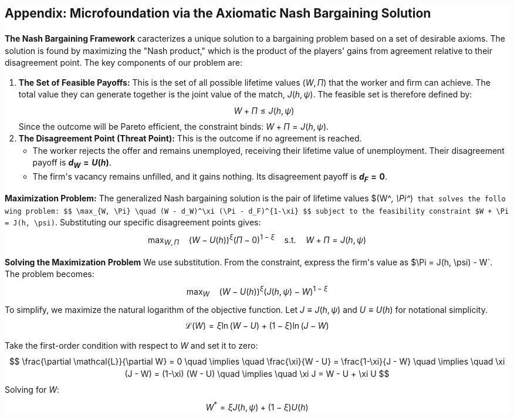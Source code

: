 
## **Appendix: Microfoundation via the Axiomatic Nash Bargaining Solution**

**The Nash Bargaining Framework** caracterizes a unique solution to a bargaining problem based on a set of desirable axioms. The solution is found by maximizing the "Nash product," which is the product of the players' gains from agreement relative to their disagreement point. The key components of our problem are:
1. **The Set of Feasible Payoffs:** This is the set of all possible lifetime values $(W, \Pi)$ that the worker and firm can achieve. The total value they can generate together is the joint value of the match, $J(h, \psi)$. The feasible set is therefore defined by: $$ W + \Pi \leq J(h, \psi) $$Since the outcome will be Pareto efficient, the constraint binds: $W + \Pi = J(h, \psi)$.
2. **The Disagreement Point (Threat Point):** This is the outcome if no agreement is reached.
	* The worker rejects the offer and remains unemployed, receiving their lifetime value of unemployment. Their disagreement payoff is **$d_W = U(h)$**.
	* The firm's vacancy remains unfilled, and it gains nothing. Its disagreement payoff is **$d_F = 0$**.

**Maximization Problem:**
The generalized Nash bargaining solution is the pair of lifetime values $(W^*, \Pi^*)` that solves the following problem:
$$
\max_{W, \Pi} \quad (W - d_W)^\xi (\Pi - d_F)^{1-\xi}
$$
subject to the feasibility constraint $W + \Pi = J(h, \psi)`. Substituting our specific disagreement points gives:
$$
\max_{W, \Pi} \quad (W - U(h))^\xi (\Pi - 0)^{1-\xi} \quad \text{s.t.} \quad W + \Pi = J(h, \psi)
$$

**Solving the Maximization Problem**
We use substitution. From the constraint, express the firm's value as $\Pi = J(h, \psi) - W`. The problem becomes:
$$
\max_{W} \quad (W - U(h))^\xi (J(h, \psi) - W)^{1-\xi}
$$
To simplify, we maximize the natural logarithm of the objective function. Let $J \equiv J(h, \psi)$ and $U \equiv U(h)$ for notational simplicity.
$$
\mathcal{L}(W) = \xi \ln(W - U) + (1-\xi) \ln(J - W)
$$

Take the first-order condition with respect to $W$ and set it to zero:
$$
\frac{\partial \mathcal{L}}{\partial W} = 0 \quad \implies \quad \frac{\xi}{W - U} = \frac{1-\xi}{J - W} \quad \implies \quad 
\xi (J - W) = (1-\xi) (W - U) \quad \implies \quad 
\xi J = W - U + \xi U
$$
Solving for $W$:
$$
W^* = \xi J(h, \psi) + (1-\xi)U(h)
$$
